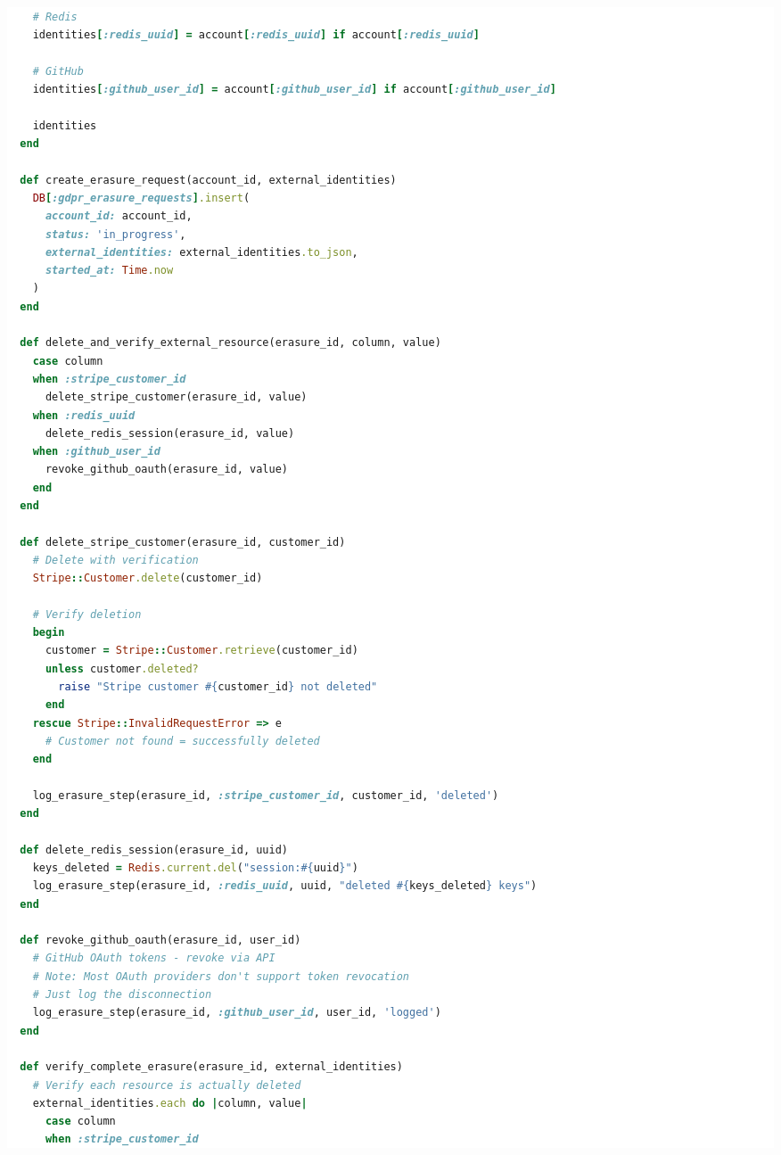 ```ruby
    # Redis
    identities[:redis_uuid] = account[:redis_uuid] if account[:redis_uuid]

    # GitHub
    identities[:github_user_id] = account[:github_user_id] if account[:github_user_id]

    identities
  end

  def create_erasure_request(account_id, external_identities)
    DB[:gdpr_erasure_requests].insert(
      account_id: account_id,
      status: 'in_progress',
      external_identities: external_identities.to_json,
      started_at: Time.now
    )
  end

  def delete_and_verify_external_resource(erasure_id, column, value)
    case column
    when :stripe_customer_id
      delete_stripe_customer(erasure_id, value)
    when :redis_uuid
      delete_redis_session(erasure_id, value)
    when :github_user_id
      revoke_github_oauth(erasure_id, value)
    end
  end

  def delete_stripe_customer(erasure_id, customer_id)
    # Delete with verification
    Stripe::Customer.delete(customer_id)

    # Verify deletion
    begin
      customer = Stripe::Customer.retrieve(customer_id)
      unless customer.deleted?
        raise "Stripe customer #{customer_id} not deleted"
      end
    rescue Stripe::InvalidRequestError => e
      # Customer not found = successfully deleted
    end

    log_erasure_step(erasure_id, :stripe_customer_id, customer_id, 'deleted')
  end

  def delete_redis_session(erasure_id, uuid)
    keys_deleted = Redis.current.del("session:#{uuid}")
    log_erasure_step(erasure_id, :redis_uuid, uuid, "deleted #{keys_deleted} keys")
  end

  def revoke_github_oauth(erasure_id, user_id)
    # GitHub OAuth tokens - revoke via API
    # Note: Most OAuth providers don't support token revocation
    # Just log the disconnection
    log_erasure_step(erasure_id, :github_user_id, user_id, 'logged')
  end

  def verify_complete_erasure(erasure_id, external_identities)
    # Verify each resource is actually deleted
    external_identities.each do |column, value|
      case column
      when :stripe_customer_id
```